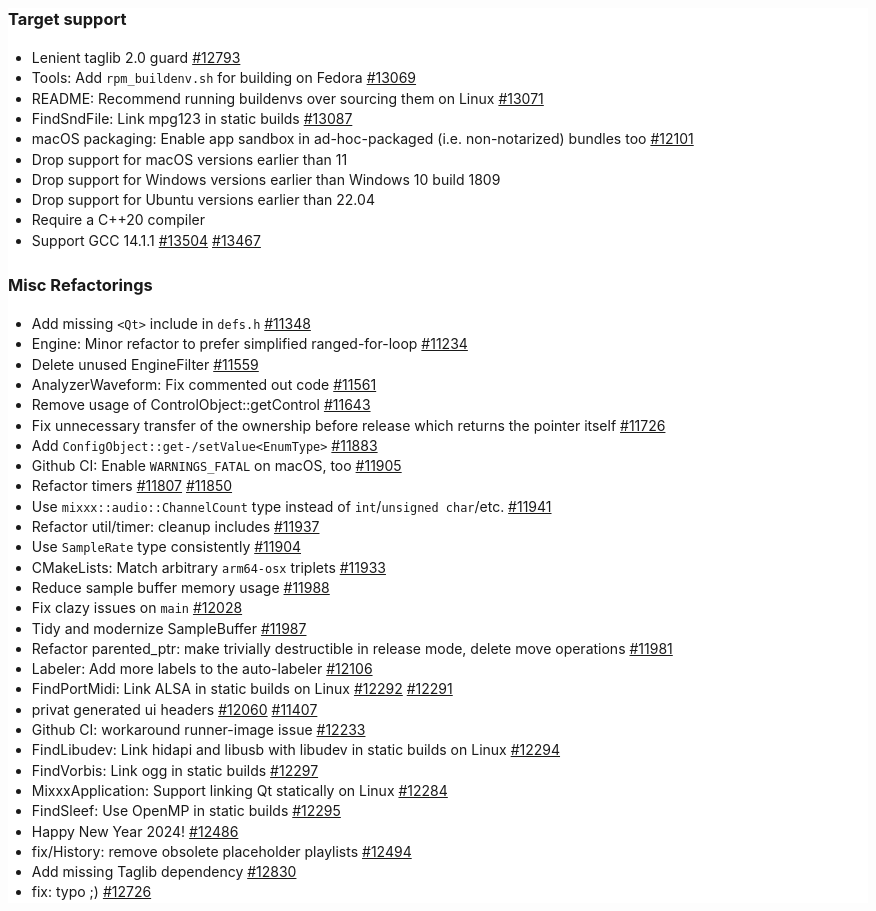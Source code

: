 ### Target support

* Lenient taglib 2.0 guard [#12793](https://github.com/mixxxdj/mixxx/pull/12793)
* Tools: Add `rpm_buildenv.sh` for building on Fedora [#13069](https://github.com/mixxxdj/mixxx/pull/13069)
* README: Recommend running buildenvs over sourcing them on Linux [#13071](https://github.com/mixxxdj/mixxx/pull/13071)
* FindSndFile: Link mpg123 in static builds [#13087](https://github.com/mixxxdj/mixxx/pull/13087)
* macOS packaging: Enable app sandbox in ad-hoc-packaged (i.e. non-notarized) bundles too [#12101](https://github.com/mixxxdj/mixxx/pull/12101)
* Drop support for macOS versions earlier than 11
* Drop support for Windows versions earlier than Windows 10 build 1809
* Drop support for Ubuntu versions earlier than 22.04
* Require a C++20 compiler
* Support GCC 14.1.1
  [#13504](https://github.com/mixxxdj/mixxx/pull/13504)
  [#13467](https://github.com/mixxxdj/mixxx/issues/13467)

### Misc Refactorings

* Add missing `<Qt>` include in `defs.h` [#11348](https://github.com/mixxxdj/mixxx/pull/11348)
* Engine: Minor refactor to prefer simplified ranged-for-loop [#11234](https://github.com/mixxxdj/mixxx/pull/11234)
* Delete unused EngineFilter [#11559](https://github.com/mixxxdj/mixxx/pull/11559)
* AnalyzerWaveform: Fix commented out code [#11561](https://github.com/mixxxdj/mixxx/pull/11561)
* Remove usage of ControlObject::getControl [#11643](https://github.com/mixxxdj/mixxx/pull/11643)
* Fix unnecessary transfer of the ownership before release which returns the pointer itself [#11726](https://github.com/mixxxdj/mixxx/pull/11726)
* Add `ConfigObject::get-/setValue<EnumType>` [#11883](https://github.com/mixxxdj/mixxx/pull/11883)
* Github CI: Enable `WARNINGS_FATAL` on macOS, too [#11905](https://github.com/mixxxdj/mixxx/pull/11905)
* Refactor timers [#11807](https://github.com/mixxxdj/mixxx/pull/11807) [#11850](https://github.com/mixxxdj/mixxx/pull/11850)
* Use `mixxx::audio::ChannelCount` type instead of `int`/`unsigned char`/etc. [#11941](https://github.com/mixxxdj/mixxx/pull/11941)
* Refactor util/timer: cleanup includes [#11937](https://github.com/mixxxdj/mixxx/pull/11937)
* Use `SampleRate` type consistently [#11904](https://github.com/mixxxdj/mixxx/pull/11904)
* CMakeLists: Match arbitrary `arm64-osx` triplets [#11933](https://github.com/mixxxdj/mixxx/pull/11933)
* Reduce sample buffer memory usage [#11988](https://github.com/mixxxdj/mixxx/pull/11988)
* Fix clazy issues on `main` [#12028](https://github.com/mixxxdj/mixxx/pull/12028)
* Tidy and modernize SampleBuffer [#11987](https://github.com/mixxxdj/mixxx/pull/11987)
* Refactor parented_ptr: make trivially destructible in release mode, delete move operations [#11981](https://github.com/mixxxdj/mixxx/pull/11981)
* Labeler: Add more labels to the auto-labeler [#12106](https://github.com/mixxxdj/mixxx/pull/12106)
* FindPortMidi: Link ALSA in static builds on Linux [#12292](https://github.com/mixxxdj/mixxx/pull/12292) [#12291](https://github.com/mixxxdj/mixxx/pull/12291)
* privat generated ui headers [#12060](https://github.com/mixxxdj/mixxx/pull/12060) [#11407](https://github.com/mixxxdj/mixxx/pull/11407)
* Github CI: workaround runner-image issue [#12233](https://github.com/mixxxdj/mixxx/pull/12233)
* FindLibudev: Link hidapi and libusb with libudev in static builds on Linux [#12294](https://github.com/mixxxdj/mixxx/pull/12294)
* FindVorbis: Link ogg in static builds [#12297](https://github.com/mixxxdj/mixxx/pull/12297)
* MixxxApplication: Support linking Qt statically on Linux [#12284](https://github.com/mixxxdj/mixxx/pull/12284)
* FindSleef: Use OpenMP in static builds [#12295](https://github.com/mixxxdj/mixxx/pull/12295)
* Happy New Year 2024! [#12486](https://github.com/mixxxdj/mixxx/pull/12486)
* fix/History: remove obsolete placeholder playlists [#12494](https://github.com/mixxxdj/mixxx/pull/12494)
* Add missing Taglib dependency [#12830](https://github.com/mixxxdj/mixxx/pull/12830)
* fix: typo ;) [#12726](https://github.com/mixxxdj/mixxx/pull/12726)